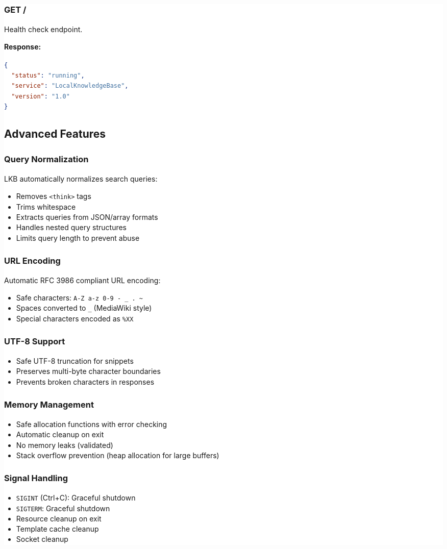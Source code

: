 ### GET /

Health check endpoint.

**Response:**
```json
{
  "status": "running",
  "service": "LocalKnowledgeBase",
  "version": "1.0"
}
```

## Advanced Features

### Query Normalization

LKB automatically normalizes search queries:
- Removes `<think>` tags
- Trims whitespace
- Extracts queries from JSON/array formats
- Handles nested query structures
- Limits query length to prevent abuse

### URL Encoding

Automatic RFC 3986 compliant URL encoding:
- Safe characters: `A-Z a-z 0-9 - _ . ~`
- Spaces converted to `_` (MediaWiki style)
- Special characters encoded as `%XX`

### UTF-8 Support

- Safe UTF-8 truncation for snippets
- Preserves multi-byte character boundaries
- Prevents broken characters in responses

### Memory Management

- Safe allocation functions with error checking
- Automatic cleanup on exit
- No memory leaks (validated)
- Stack overflow prevention (heap allocation for large buffers)

### Signal Handling

- `SIGINT` (Ctrl+C): Graceful shutdown
- `SIGTERM`: Graceful shutdown
- Resource cleanup on exit
- Template cache cleanup
- Socket cleanup
